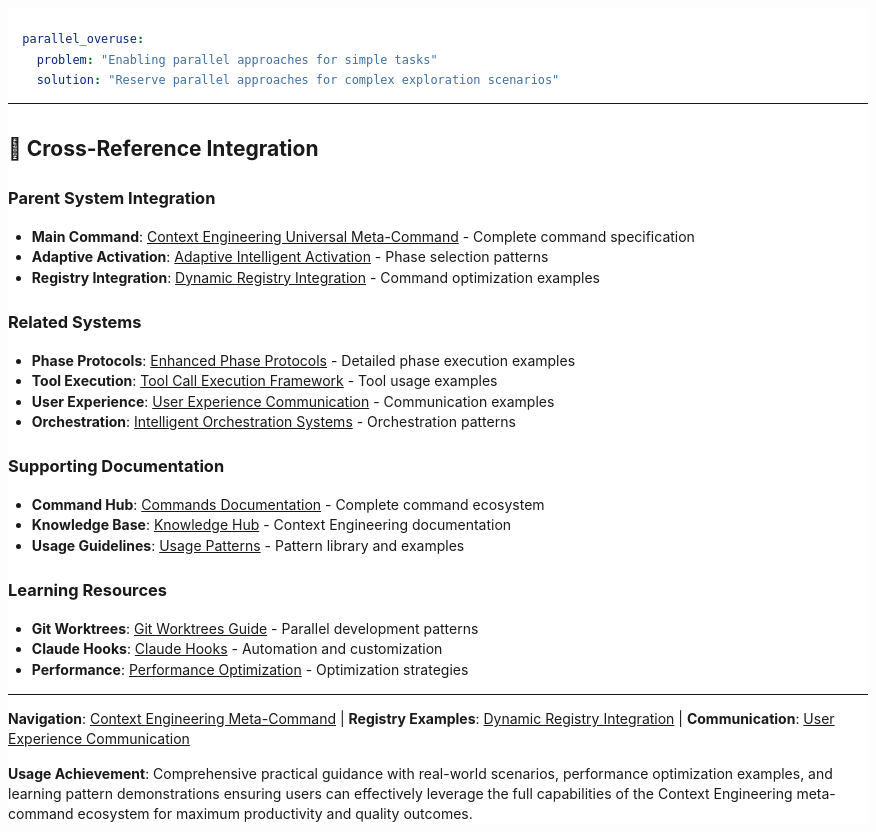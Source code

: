 ```yaml
    
  parallel_overuse:
    problem: "Enabling parallel approaches for simple tasks"
    solution: "Reserve parallel approaches for complex exploration scenarios"
```

---

## 🔗 Cross-Reference Integration

### **Parent System Integration**
- **Main Command**: [Context Engineering Universal Meta-Command](./context-eng.md) - Complete command specification
- **Adaptive Activation**: [Adaptive Intelligent Activation](./adaptive-intelligent-activation.md) - Phase selection patterns
- **Registry Integration**: [Dynamic Registry Integration](./dynamic-registry-integration.md) - Command optimization examples

### **Related Systems**
- **Phase Protocols**: [Enhanced Phase Protocols](./enhanced-phase-protocols.md) - Detailed phase execution examples
- **Tool Execution**: [Tool Call Execution Framework](./tool-call-execution-framework.md) - Tool usage examples
- **User Experience**: [User Experience Communication](./user-experience-communication.md) - Communication examples
- **Orchestration**: [Intelligent Orchestration Systems](./intelligent-orchestration-systems.md) - Orchestration patterns

### **Supporting Documentation**
- **Command Hub**: [Commands Documentation](../README.md) - Complete command ecosystem
- **Knowledge Base**: [Knowledge Hub](../knowledge/README.md) - Context Engineering documentation
- **Usage Guidelines**: [Usage Patterns](../knowledge/patterns/) - Pattern library and examples

### **Learning Resources**
- **Git Worktrees**: [Git Worktrees Guide](../knowledge/reference/git-worktrees-claude-code.md) - Parallel development patterns
- **Claude Hooks**: [Claude Hooks](../knowledge/reference/claude-hooks.md) - Automation and customization
- **Performance**: [Performance Optimization](../knowledge/strategies/PERFORMANCE_OPTIMIZATION.md) - Optimization strategies

---

**Navigation**: [Context Engineering Meta-Command](./context-eng.md) | **Registry Examples**: [Dynamic Registry Integration](./dynamic-registry-integration.md) | **Communication**: [User Experience Communication](./user-experience-communication.md)

**Usage Achievement**: Comprehensive practical guidance with real-world scenarios, performance optimization examples, and learning pattern demonstrations ensuring users can effectively leverage the full capabilities of the Context Engineering meta-command ecosystem for maximum productivity and quality outcomes.